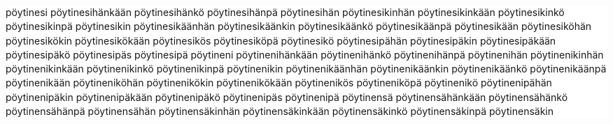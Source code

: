pöytinesi
pöytinesihänkään
pöytinesihänkö
pöytinesihänpä
pöytinesihän
pöytinesikinhän
pöytinesikinkään
pöytinesikinkö
pöytinesikinpä
pöytinesikin
pöytinesikäänhän
pöytinesikäänkin
pöytinesikäänkö
pöytinesikäänpä
pöytinesikään
pöytinesiköhän
pöytinesikökin
pöytinesikökään
pöytinesikös
pöytinesiköpä
pöytinesikö
pöytinesipähän
pöytinesipäkin
pöytinesipäkään
pöytinesipäkö
pöytinesipäs
pöytinesipä
pöytineni
pöytinenihänkään
pöytinenihänkö
pöytinenihänpä
pöytinenihän
pöytinenikinhän
pöytinenikinkään
pöytinenikinkö
pöytinenikinpä
pöytinenikin
pöytinenikäänhän
pöytinenikäänkin
pöytinenikäänkö
pöytinenikäänpä
pöytinenikään
pöytineniköhän
pöytinenikökin
pöytinenikökään
pöytinenikös
pöytineniköpä
pöytinenikö
pöytinenipähän
pöytinenipäkin
pöytinenipäkään
pöytinenipäkö
pöytinenipäs
pöytinenipä
pöytinensä
pöytinensähänkään
pöytinensähänkö
pöytinensähänpä
pöytinensähän
pöytinensäkinhän
pöytinensäkinkään
pöytinensäkinkö
pöytinensäkinpä
pöytinensäkin